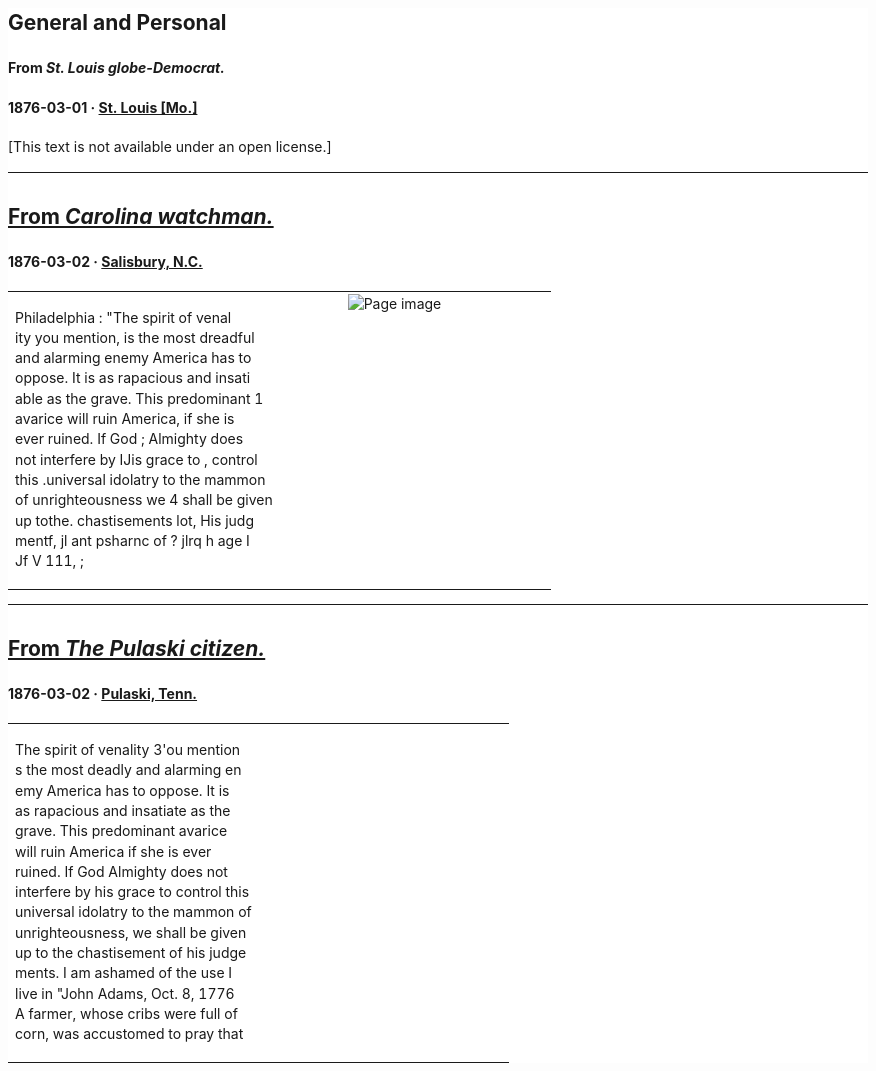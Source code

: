 
## General and Personal

#### From _St. Louis globe-Democrat._

#### 1876-03-01 &middot; [St. Louis [Mo.]](http://dbpedia.org/resource/St._Louis)

[This text is not available under an open license.]

---

## [From _Carolina watchman._](https://newspapers.digitalnc.org/lccn/sn84026488/1876-03-02/ed-1/seq-2/)

#### 1876-03-02 &middot; [Salisbury, N.C.](http://dbpedia.org/resource/Salisbury%2C_North_Carolina)

<table style="width: 100%;"><tr><td style="width: 50%">

  
Philadelphia : &quot;The spirit of venal­  
ity you mention, is the most dreadful  
and alarming enemy America has to  
oppose. It is as rapacious and insati  
able as the grave. This predominant 1  
avarice will ruin America, if she is  
ever ruined. If God ; Almighty does  
not interfere by IJis grace to , control  
this .universal idolatry to the mammon  
of unrighteousness we 4 shall be given  
up tothe. chastisements lot, His judg­  
mentf, jl ant psharnc of ? jlrq h age I  
Jf V 111, ;
</td><td style="width: 50%; max-height: 75%; margin: auto; display: block;">
<img alt="Page image" src="https://newspapers.digitalnc.org/images/iiif/batch_ncu_CarWSal1_ver01%2Fdata%2F1876030201%2F0034.jp2/pct:47.2546887741234,88.3730442785561,13.114976895895623,7.833111770119644/!600,600/0/default.jpg"/>
</td>
</tr></table>

---

## [From _The Pulaski citizen._](https://www.loc.gov/resource/sn85033964/1876-03-02/ed-1/?sp=1)

#### 1876-03-02 &middot; [Pulaski, Tenn.](http://dbpedia.org/resource/Pulaski%2C_Tennessee)

<table style="width: 100%;"><tr><td style="width: 50%">

  
The spirit of venality 3&#x27;ou mention  
s the most deadly and alarming en  
emy America has to oppose. It is  
as rapacious and insatiate as the  
grave. This predominant avarice  
will ruin America if she is ever  
ruined. If God Almighty does not  
interfere by his grace to control this  
universal idolatry to the mammon of  
unrighteousness, we shall be given  
up to the chastisement of his judge  
ments. I am ashamed of the use I  
live in &quot;John Adams, Oct. 8, 1776  
A farmer, whose cribs were full of  
corn, was accustomed to pray that  